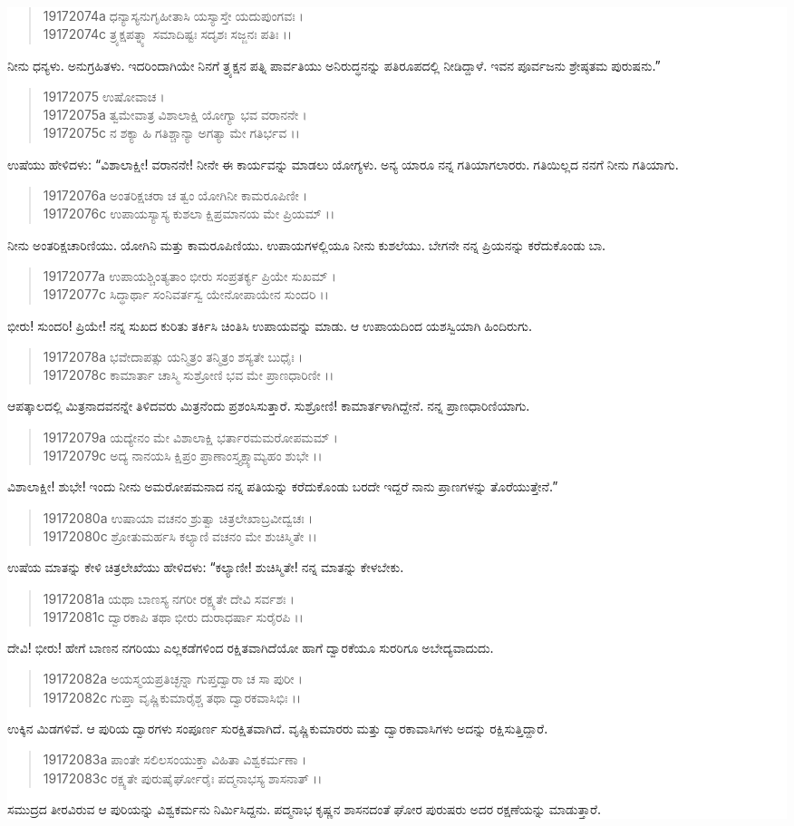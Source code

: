 >19172074a ಧನ್ಯಾಸ್ಯನುಗೃಹೀತಾಸಿ ಯಸ್ಯಾಸ್ತೇ ಯದುಪುಂಗವಃ ।  
19172074c ತ್ರ್ಯಕ್ಷಪತ್ನ್ಯಾ ಸಮಾದಿಷ್ಟಃ ಸದೃಶಃ ಸಜ್ಜನಃ ಪತಿಃ ।।  
> 
ನೀನು ಧನ್ಯಳು. ಅನುಗ್ರಹಿತಳು. ಇದರಿಂದಾಗಿಯೇ ನಿನಗೆ ತ್ರ್ಯಕ್ಷನ ಪತ್ನಿ ಪಾರ್ವತಿಯು ಅನಿರುದ್ಧನನ್ನು ಪತಿರೂಪದಲ್ಲಿ ನೀಡಿದ್ದಾಳೆ. ಇವನ ಪೂರ್ವಜನು ಶ್ರೇಷ್ಠತಮ ಪುರುಷನು.”

>19172075  ಉಷೋವಾಚ ।  
19172075a ತ್ವಮೇವಾತ್ರ ವಿಶಾಲಾಕ್ಷಿ ಯೋಗ್ಯಾ ಭವ ವರಾನನೇ ।  
19172075c ನ ಶಕ್ಯಾ ಹಿ ಗತಿಶ್ಚಾನ್ಯಾ ಅಗತ್ಯಾ ಮೇ ಗತಿರ್ಭವ ।।  
> 
ಉಷೆಯು ಹೇಳಿದಳು: “ವಿಶಾಲಾಕ್ಷೀ! ವರಾನನೇ! ನೀನೇ ಈ ಕಾರ್ಯವನ್ನು ಮಾಡಲು ಯೋಗ್ಯಳು. ಅನ್ಯ ಯಾರೂ ನನ್ನ ಗತಿಯಾಗಲಾರರು. ಗತಿಯಿಲ್ಲದ ನನಗೆ ನೀನು ಗತಿಯಾಗು.

>19172076a ಅಂತರಿಕ್ಷಚರಾ ಚ ತ್ವಂ ಯೋಗಿನೀ ಕಾಮರೂಪಿಣೀ ।   
19172076c ಉಪಾಯಸ್ಯಾಸ್ಯ ಕುಶಲಾ ಕ್ಷಿಪ್ರಮಾನಯ ಮೇ ಪ್ರಿಯಮ್ ।।  
> 
ನೀನು ಅಂತರಿಕ್ಷಚಾರಿಣಿಯು. ಯೋಗಿನಿ ಮತ್ತು ಕಾಮರೂಪಿಣಿಯು. ಉಪಾಯಗಳಲ್ಲಿಯೂ ನೀನು ಕುಶಲೆಯು. ಬೇಗನೇ ನನ್ನ ಪ್ರಿಯನನ್ನು ಕರೆದುಕೊಂಡು ಬಾ.

>19172077a ಉಪಾಯಶ್ಚಿಂತ್ಯತಾಂ ಭೀರು ಸಂಪ್ರತರ್ಕ್ಯ ಪ್ರಿಯೇ ಸುಖಮ್ ।  
19172077c ಸಿದ್ಧಾರ್ಥಾ ಸಂನಿವರ್ತಸ್ವ ಯೇನೋಪಾಯೇನ ಸುಂದರಿ ।।  
> 
ಭೀರು! ಸುಂದರಿ! ಪ್ರಿಯೇ! ನನ್ನ ಸುಖದ ಕುರಿತು ತರ್ಕಿಸಿ ಚಿಂತಿಸಿ ಉಪಾಯವನ್ನು ಮಾಡು. ಆ ಉಪಾಯದಿಂದ ಯಶಸ್ವಿಯಾಗಿ ಹಿಂದಿರುಗು.

>19172078a ಭವೇದಾಪತ್ಸು ಯನ್ಮಿತ್ರಂ ತನ್ಮಿತ್ರಂ ಶಸ್ಯತೇ ಬುಧೈಃ ।  
19172078c ಕಾಮಾರ್ತಾ ಚಾಸ್ಮಿ ಸುಶ್ರೋಣಿ ಭವ ಮೇ ಪ್ರಾಣಧಾರಿಣೀ ।।   
> 
ಆಪತ್ಕಾಲದಲ್ಲಿ ಮಿತ್ರನಾದವನನ್ನೇ ತಿಳಿದವರು ಮಿತ್ರನೆಂದು ಪ್ರಶಂಸಿಸುತ್ತಾರೆ. ಸುಶ್ರೋಣಿ! ಕಾಮಾರ್ತಳಾಗಿದ್ದೇನೆ. ನನ್ನ ಪ್ರಾಣಧಾರಿಣಿಯಾಗು.

>19172079a ಯದ್ಯೇನಂ ಮೇ ವಿಶಾಲಾಕ್ಷಿ ಭರ್ತಾರಮಮರೋಪಮಮ್ ।  
19172079c ಅದ್ಯ ನಾನಯಸಿ ಕ್ಷಿಪ್ರಂ ಪ್ರಾಣಾಂಸ್ತ್ಯಕ್ಷ್ಯಾಮ್ಯಹಂ ಶುಭೇ ।।  
> 
ವಿಶಾಲಾಕ್ಷೀ! ಶುಭೇ! ಇಂದು ನೀನು ಅಮರೋಪಮನಾದ ನನ್ನ ಪತಿಯನ್ನು ಕರೆದುಕೊಂಡು ಬರದೇ ಇದ್ದರೆ ನಾನು ಪ್ರಾಣಗಳನ್ನು ತೊರೆಯುತ್ತೇನೆ.”

>19172080a ಉಷಾಯಾ ವಚನಂ ಶ್ರುತ್ವಾ ಚಿತ್ರಲೇಖಾಬ್ರವೀದ್ವಚಃ ।  
19172080c ಶ್ರೋತುಮರ್ಹಸಿ ಕಲ್ಯಾಣಿ ವಚನಂ ಮೇ ಶುಚಿಸ್ಮಿತೇ ।।  
> 
ಉಷೆಯ ಮಾತನ್ನು ಕೇಳಿ ಚಿತ್ರಲೇಖೆಯು ಹೇಳಿದಳು: “ಕಲ್ಯಾಣೀ! ಶುಚಿಸ್ಮಿತೇ! ನನ್ನ ಮಾತನ್ನು ಕೇಳಬೇಕು.

>19172081a ಯಥಾ ಬಾಣಸ್ಯ ನಗರೀ ರಕ್ಷ್ಯತೇ ದೇವಿ ಸರ್ವಶಃ ।  
19172081c ದ್ವಾರಕಾಪಿ ತಥಾ ಭೀರು ದುರಾಧರ್ಷಾ ಸುರೈರಪಿ ।।  
> 
ದೇವಿ! ಭೀರು! ಹೇಗೆ ಬಾಣನ ನಗರಿಯು ಎಲ್ಲಕಡೆಗಳಿಂದ ರಕ್ಷಿತವಾಗಿದೆಯೋ ಹಾಗೆ ದ್ವಾರಕೆಯೂ ಸುರರಿಗೂ ಅಬೇದ್ಯವಾದುದು.

>19172082a ಅಯಸ್ಮಯಪ್ರತಿಚ್ಛನ್ನಾ ಗುಪ್ತದ್ವಾರಾ ಚ ಸಾ ಪುರೀ ।  
19172082c ಗುಪ್ತಾ ವೃಷ್ಣಿಕುಮಾರೈಶ್ಚ ತಥಾ ದ್ವಾರಕವಾಸಿಭಿಃ ।।  
> 
ಉಕ್ಕಿನ ಮಿಡಗಳಿವೆ. ಆ ಪುರಿಯ ದ್ವಾರಗಳು ಸಂಪೂರ್ಣ ಸುರಕ್ಷಿತವಾಗಿದೆ. ವೃಷ್ಣಿಕುಮಾರರು ಮತ್ತು ದ್ವಾರಕಾವಾಸಿಗಳು ಅದನ್ನು ರಕ್ಷಿಸುತ್ತಿದ್ದಾರೆ.

>19172083a ಪಾಂತೇ ಸಲಿಲಸಂಯುಕ್ತಾ ವಿಹಿತಾ ವಿಶ್ವಕರ್ಮಣಾ ।  
19172083c ರಕ್ಷ್ಯತೇ ಪುರುಷೈರ್ಘೋರೈಃ ಪದ್ಮನಾಭಸ್ಯ ಶಾಸನಾತ್ ।।  
> 
ಸಮುದ್ರದ ತೀರವಿರುವ ಆ ಪುರಿಯನ್ನು ವಿಶ್ವಕರ್ಮನು ನಿರ್ಮಿಸಿದ್ದನು. ಪದ್ಮನಾಭ ಕೃಷ್ಣನ ಶಾಸನದಂತೆ ಘೋರ ಪುರುಷರು ಅದರ ರಕ್ಷಣೆಯನ್ನು ಮಾಡುತ್ತಾರೆ.
